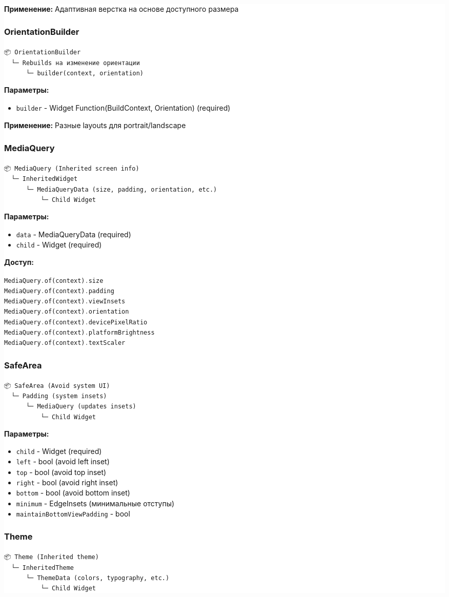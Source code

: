 **Применение:** Адаптивная верстка на основе доступного размера

### OrientationBuilder
```
📦 OrientationBuilder
  └─ Rebuilds на изменение ориентации
      └─ builder(context, orientation)
```

**Параметры:**
- `builder` - Widget Function(BuildContext, Orientation) (required)

**Применение:** Разные layouts для portrait/landscape

### MediaQuery
```
📦 MediaQuery (Inherited screen info)
  └─ InheritedWidget
      └─ MediaQueryData (size, padding, orientation, etc.)
          └─ Child Widget
```

**Параметры:**
- `data` - MediaQueryData (required)
- `child` - Widget (required)

**Доступ:**
```dart
MediaQuery.of(context).size
MediaQuery.of(context).padding
MediaQuery.of(context).viewInsets
MediaQuery.of(context).orientation
MediaQuery.of(context).devicePixelRatio
MediaQuery.of(context).platformBrightness
MediaQuery.of(context).textScaler
```

### SafeArea
```
📦 SafeArea (Avoid system UI)
  └─ Padding (system insets)
      └─ MediaQuery (updates insets)
          └─ Child Widget
```

**Параметры:**
- `child` - Widget (required)
- `left` - bool (avoid left inset)
- `top` - bool (avoid top inset)
- `right` - bool (avoid right inset)
- `bottom` - bool (avoid bottom inset)
- `minimum` - EdgeInsets (минимальные отступы)
- `maintainBottomViewPadding` - bool

### Theme
```
📦 Theme (Inherited theme)
  └─ InheritedTheme
      └─ ThemeData (colors, typography, etc.)
          └─ Child Widget
```
